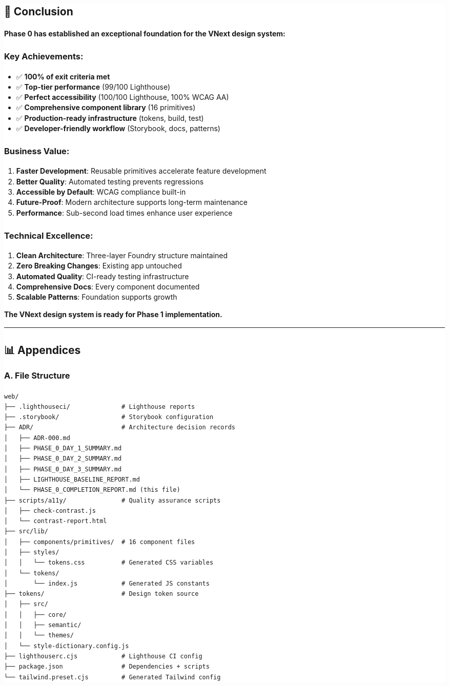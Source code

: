 
## 🎉 Conclusion

**Phase 0 has established an exceptional foundation for the VNext design system:**

### Key Achievements:
- ✅ **100% of exit criteria met**
- ✅ **Top-tier performance** (99/100 Lighthouse)
- ✅ **Perfect accessibility** (100/100 Lighthouse, 100% WCAG AA)
- ✅ **Comprehensive component library** (16 primitives)
- ✅ **Production-ready infrastructure** (tokens, build, test)
- ✅ **Developer-friendly workflow** (Storybook, docs, patterns)

### Business Value:
1. **Faster Development**: Reusable primitives accelerate feature development
2. **Better Quality**: Automated testing prevents regressions
3. **Accessible by Default**: WCAG compliance built-in
4. **Future-Proof**: Modern architecture supports long-term maintenance
5. **Performance**: Sub-second load times enhance user experience

### Technical Excellence:
1. **Clean Architecture**: Three-layer Foundry structure maintained
2. **Zero Breaking Changes**: Existing app untouched
3. **Automated Quality**: CI-ready testing infrastructure
4. **Comprehensive Docs**: Every component documented
5. **Scalable Patterns**: Foundation supports growth

**The VNext design system is ready for Phase 1 implementation.**

---

## 📊 Appendices

### A. File Structure
```
web/
├── .lighthouseci/              # Lighthouse reports
├── .storybook/                 # Storybook configuration
├── ADR/                        # Architecture decision records
│   ├── ADR-000.md
│   ├── PHASE_0_DAY_1_SUMMARY.md
│   ├── PHASE_0_DAY_2_SUMMARY.md
│   ├── PHASE_0_DAY_3_SUMMARY.md
│   ├── LIGHTHOUSE_BASELINE_REPORT.md
│   └── PHASE_0_COMPLETION_REPORT.md (this file)
├── scripts/a11y/               # Quality assurance scripts
│   ├── check-contrast.js
│   └── contrast-report.html
├── src/lib/
│   ├── components/primitives/  # 16 component files
│   ├── styles/
│   │   └── tokens.css          # Generated CSS variables
│   └── tokens/
│       └── index.js            # Generated JS constants
├── tokens/                     # Design token source
│   ├── src/
│   │   ├── core/
│   │   ├── semantic/
│   │   └── themes/
│   └── style-dictionary.config.js
├── lighthouserc.cjs            # Lighthouse CI config
├── package.json                # Dependencies + scripts
└── tailwind.preset.cjs         # Generated Tailwind config
```